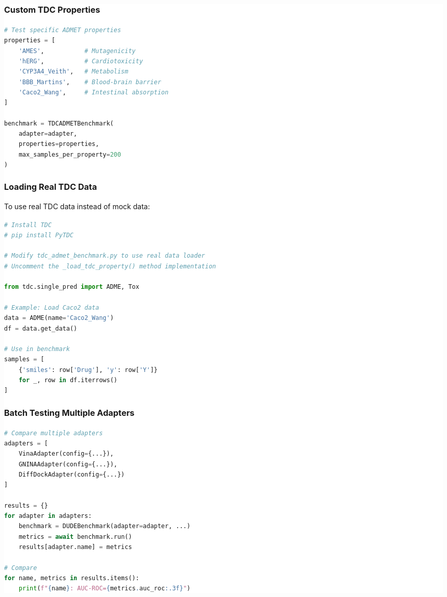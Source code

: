 ### Custom TDC Properties

```python
# Test specific ADMET properties
properties = [
    'AMES',           # Mutagenicity
    'hERG',           # Cardiotoxicity
    'CYP3A4_Veith',   # Metabolism
    'BBB_Martins',    # Blood-brain barrier
    'Caco2_Wang',     # Intestinal absorption
]

benchmark = TDCADMETBenchmark(
    adapter=adapter,
    properties=properties,
    max_samples_per_property=200
)
```

### Loading Real TDC Data

To use real TDC data instead of mock data:

```python
# Install TDC
# pip install PyTDC

# Modify tdc_admet_benchmark.py to use real data loader
# Uncomment the _load_tdc_property() method implementation

from tdc.single_pred import ADME, Tox

# Example: Load Caco2 data
data = ADME(name='Caco2_Wang')
df = data.get_data()

# Use in benchmark
samples = [
    {'smiles': row['Drug'], 'y': row['Y']}
    for _, row in df.iterrows()
]
```

### Batch Testing Multiple Adapters

```python
# Compare multiple adapters
adapters = [
    VinaAdapter(config={...}),
    GNINAAdapter(config={...}),
    DiffDockAdapter(config={...})
]

results = {}
for adapter in adapters:
    benchmark = DUDEBenchmark(adapter=adapter, ...)
    metrics = await benchmark.run()
    results[adapter.name] = metrics

# Compare
for name, metrics in results.items():
    print(f"{name}: AUC-ROC={metrics.auc_roc:.3f}")
```

